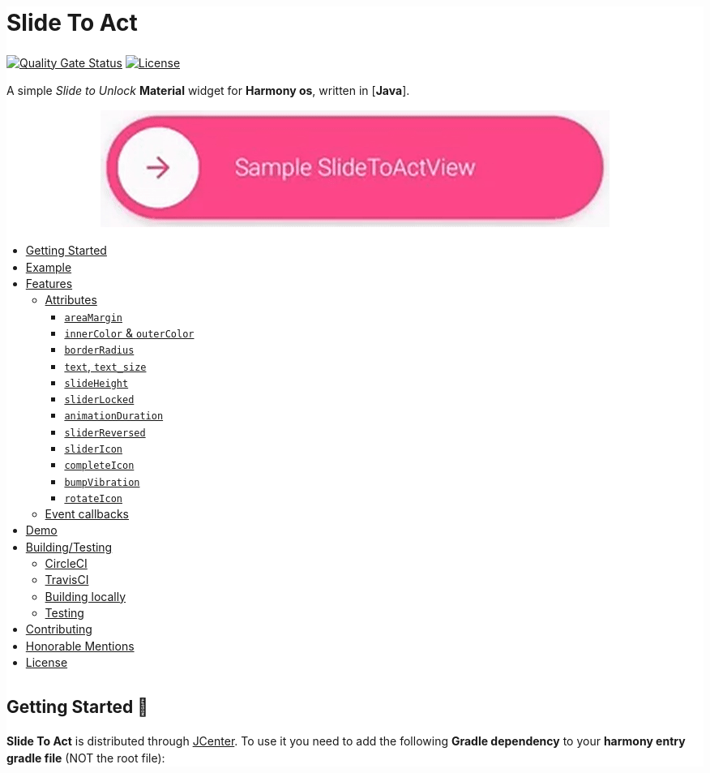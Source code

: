 # Slide To Act
[![Quality Gate Status](https://sonarcloud.io/api/project_badges/measure?project=applibgroup_slideToActView&metric=alert_status)](https://sonarcloud.io/dashboard?id=applibgroup_slideToActView) [![License](https://img.shields.io/badge/license-MIT%20License-brightgreen.svg)](https://opensource.org/licenses/MIT)

A simple *Slide to Unlock* **Material** widget for **Harmony os**, written in [**Java**].

<p align="center">
  <img src="assets/slidetoact.gif" alt="sample-slidetoact gif"/>
</p>

* [Getting Started](#getting-started-)
* [Example](#example-)
* [Features](#features-)
    * [Attributes](#attributes)
        * [``areaMargin``](#areaMargin)
        * [``innerColor`` & ``outerColor``](#inner_color--outer_color)
        * [``borderRadius``](#border_radius)
        * [``text``, ``text_size``](#text-text_size-text_style-text_appearance)
        * [``slideHeight``](#slider_height)
        * [``sliderLocked``](#slider_locked)
        * [``animationDuration``](#animation_duration)
        * [``sliderReversed``](#slider_reversed)
        * [``sliderIcon``](#slider_icon)
        * [``completeIcon``](#complete_icon)
        * [``bumpVibration``](#bump_vibration)
        * [``rotateIcon``](#rotate_icon)
    * [Event callbacks](#event-callbacks)
* [Demo](#demo-)
* [Building/Testing](#buildingtesting-)
    * [CircleCI](#circleci-)
    * [TravisCI](#travisci-)
    * [Building locally](#building-locally)
    * [Testing](#testing)
* [Contributing](#contributing-)
* [Honorable Mentions](#honorable-mentions-)
* [License](#license-)

## Getting Started 👣

**Slide To Act** is distributed through [JCenter](https://bintray.com/bintray/jcenter?filterByPkgName=slidetoact). To use it you need to add the following **Gradle dependency** to your **harmony entry gradle file** (NOT the root file):
